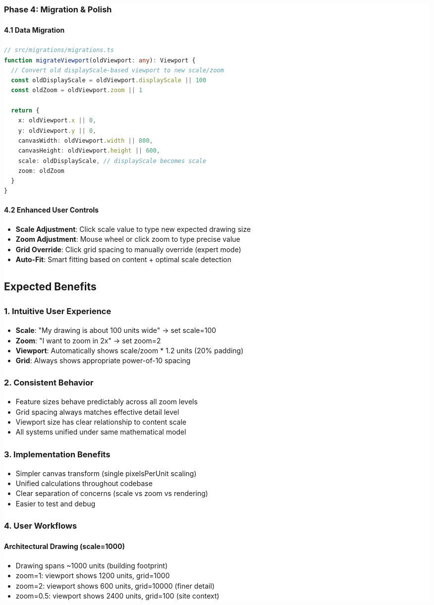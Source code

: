 ### Phase 4: Migration & Polish

#### 4.1 Data Migration
```typescript
// src/migrations/migrations.ts
function migrateViewport(oldViewport: any): Viewport {
  // Convert old displayScale-based viewport to new scale/zoom
  const oldDisplayScale = oldViewport.displayScale || 100
  const oldZoom = oldViewport.zoom || 1
  
  return {
    x: oldViewport.x || 0,
    y: oldViewport.y || 0,
    canvasWidth: oldViewport.width || 800,
    canvasHeight: oldViewport.height || 600,
    scale: oldDisplayScale, // displayScale becomes scale
    zoom: oldZoom
  }
}
```

#### 4.2 Enhanced User Controls
- **Scale Adjustment**: Click scale value to type new expected drawing size
- **Zoom Adjustment**: Mouse wheel or click zoom to type precise value
- **Grid Override**: Click grid spacing to manually override (expert mode)
- **Auto-Fit**: Smart fitting based on content + optimal scale detection

## Expected Benefits

### 1. Intuitive User Experience
- **Scale**: "My drawing is about 100 units wide" → set scale=100
- **Zoom**: "I want to zoom in 2x" → set zoom=2  
- **Viewport**: Automatically shows scale/zoom * 1.2 units (20% padding)
- **Grid**: Always shows appropriate power-of-10 spacing

### 2. Consistent Behavior
- Feature sizes behave predictably across all zoom levels
- Grid spacing always matches effective detail level
- Viewport size has clear relationship to content scale
- All systems unified under same mathematical model

### 3. Implementation Benefits  
- Simpler canvas transform (single pixelsPerUnit scaling)
- Unified calculations throughout codebase
- Clear separation of concerns (scale vs zoom vs rendering)
- Easier to test and debug

### 4. User Workflows

#### Architectural Drawing (scale=1000)
- Drawing spans ~1000 units (building footprint)
- zoom=1: viewport shows 1200 units, grid=1000
- zoom=2: viewport shows 600 units, grid=10000 (finer detail)
- zoom=0.5: viewport shows 2400 units, grid=100 (site context)
